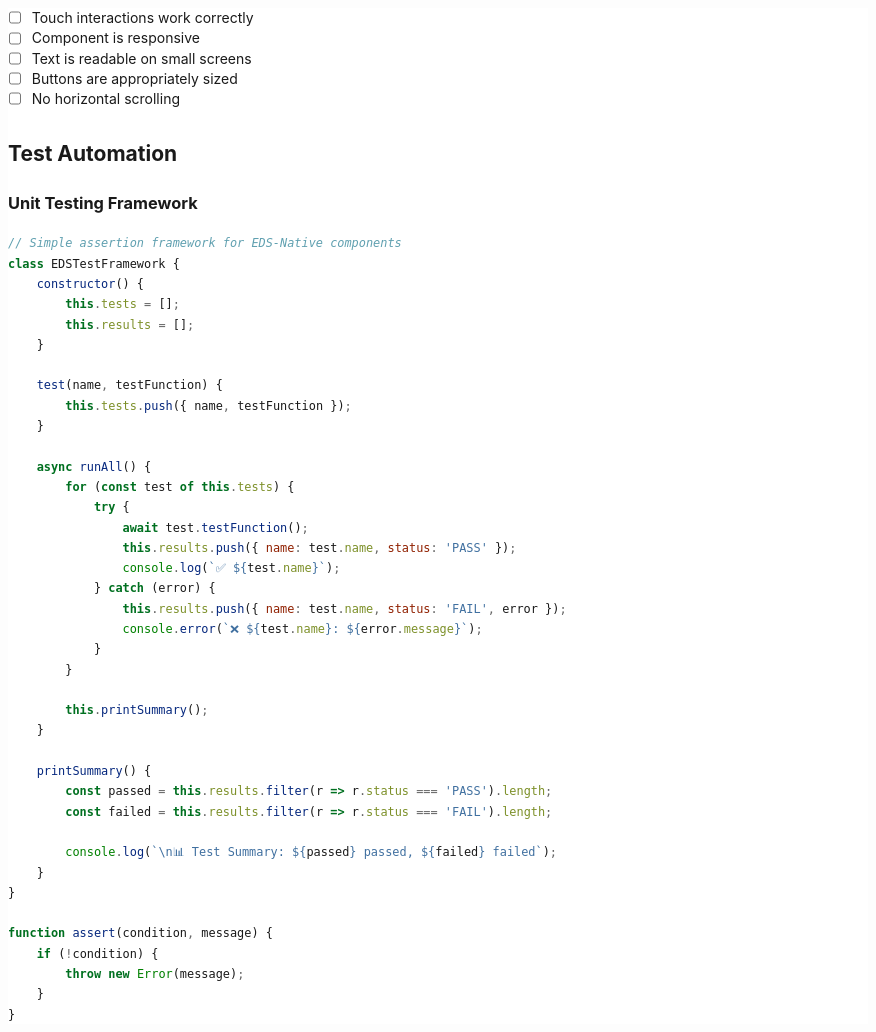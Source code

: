 - [ ] Touch interactions work correctly
- [ ] Component is responsive
- [ ] Text is readable on small screens
- [ ] Buttons are appropriately sized
- [ ] No horizontal scrolling

## Test Automation

### Unit Testing Framework

```javascript
// Simple assertion framework for EDS-Native components
class EDSTestFramework {
    constructor() {
        this.tests = [];
        this.results = [];
    }
    
    test(name, testFunction) {
        this.tests.push({ name, testFunction });
    }
    
    async runAll() {
        for (const test of this.tests) {
            try {
                await test.testFunction();
                this.results.push({ name: test.name, status: 'PASS' });
                console.log(`✅ ${test.name}`);
            } catch (error) {
                this.results.push({ name: test.name, status: 'FAIL', error });
                console.error(`❌ ${test.name}: ${error.message}`);
            }
        }
        
        this.printSummary();
    }
    
    printSummary() {
        const passed = this.results.filter(r => r.status === 'PASS').length;
        const failed = this.results.filter(r => r.status === 'FAIL').length;
        
        console.log(`\n📊 Test Summary: ${passed} passed, ${failed} failed`);
    }
}

function assert(condition, message) {
    if (!condition) {
        throw new Error(message);
    }
}
```
